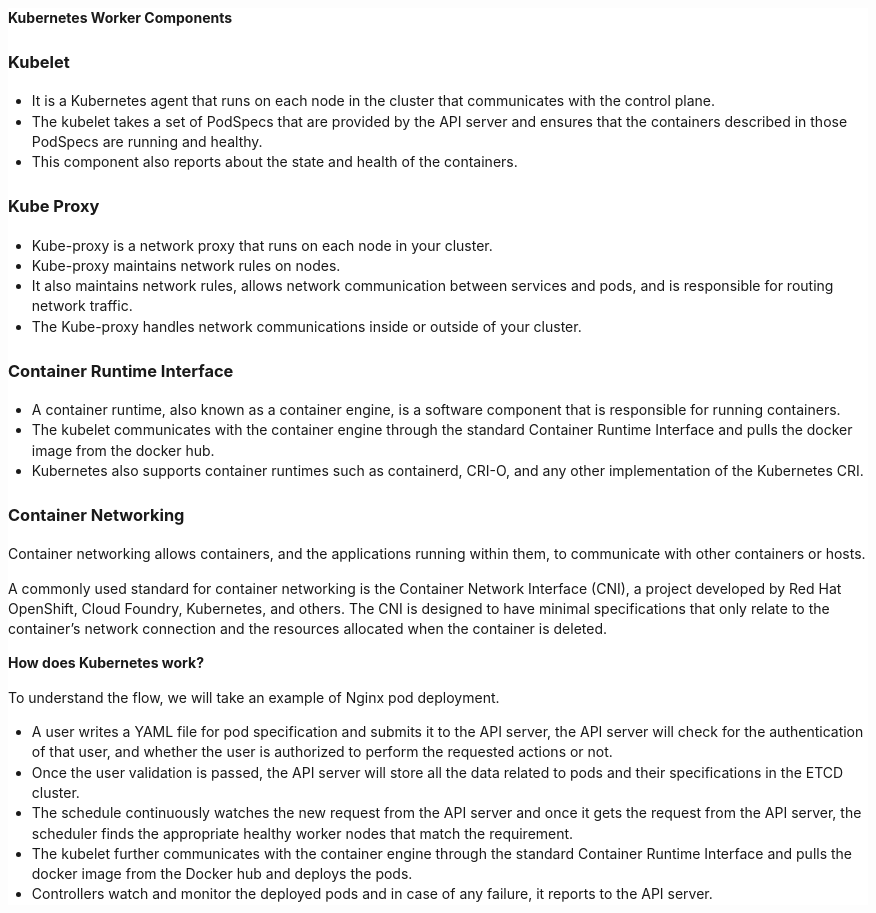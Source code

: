 **Kubernetes Worker Components**

### Kubelet

- It is a Kubernetes agent that runs on each node in the cluster that communicates with the control plane.
- The kubelet takes a set of PodSpecs that are provided by the API server and ensures that the containers described in those PodSpecs are running and healthy.
- This component also reports about the state and health of the containers.

### Kube Proxy

- Kube-proxy is a network proxy that runs on each node in your cluster.
- Kube-proxy maintains network rules on nodes.
- It also maintains network rules, allows network communication between services and pods, and is responsible for routing network traffic.
- The Kube-proxy handles network communications inside or outside of your cluster.

### Container Runtime Interface

- A container runtime, also known as a container engine, is a software component that is responsible for running containers.
- The kubelet communicates with the container engine through the standard Container Runtime Interface and pulls the docker image from the docker hub.
- Kubernetes also supports container runtimes such as containerd, CRI-O, and any other implementation of the Kubernetes CRI.

### Container Networking

Container networking allows containers, and the applications running within them, to communicate with other containers or hosts.

A commonly used standard for container networking is the Container Network Interface (CNI), a project developed by Red Hat OpenShift, Cloud Foundry, Kubernetes, and others. The CNI is designed to have minimal specifications that only relate to the container’s network connection and the resources allocated when the container is deleted.

**How does Kubernetes work?**

To understand the flow, we will take an example of Nginx pod deployment.

- A user writes a YAML file for pod specification and submits it to the API server, the API server will check for the authentication of that user, and whether the user is authorized to perform the requested actions or not.
- Once the user validation is passed, the API server will store all the data related to pods and their specifications in the ETCD cluster.
- The schedule continuously watches the new request from the API server and once it gets the request from the API server, the scheduler finds the appropriate healthy worker nodes that match the requirement.
- The kubelet further communicates with the container engine through the standard Container Runtime Interface and pulls the docker image from the Docker hub and deploys the pods.
- Controllers watch and monitor the deployed pods and in case of any failure, it reports to the API server.
